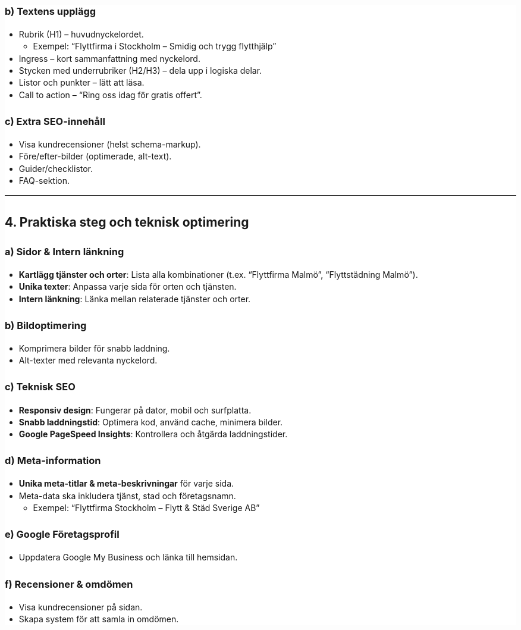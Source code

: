 ### b) Textens upplägg

- Rubrik (H1) – huvudnyckelordet.
  - Exempel: “Flyttfirma i Stockholm – Smidig och trygg flytthjälp”
- Ingress – kort sammanfattning med nyckelord.
- Stycken med underrubriker (H2/H3) – dela upp i logiska delar.
- Listor och punkter – lätt att läsa.
- Call to action – “Ring oss idag för gratis offert”.

### c) Extra SEO-innehåll

- Visa kundrecensioner (helst schema-markup).
- Före/efter-bilder (optimerade, alt-text).
- Guider/checklistor.
- FAQ-sektion.

---

## 4. Praktiska steg och teknisk optimering

### a) Sidor & Intern länkning

- **Kartlägg tjänster och orter**: Lista alla kombinationer (t.ex. “Flyttfirma Malmö”, “Flyttstädning Malmö”).
- **Unika texter**: Anpassa varje sida för orten och tjänsten.
- **Intern länkning**: Länka mellan relaterade tjänster och orter.

### b) Bildoptimering

- Komprimera bilder för snabb laddning.
- Alt-texter med relevanta nyckelord.

### c) Teknisk SEO

- **Responsiv design**: Fungerar på dator, mobil och surfplatta.
- **Snabb laddningstid**: Optimera kod, använd cache, minimera bilder.
- **Google PageSpeed Insights**: Kontrollera och åtgärda laddningstider.

### d) Meta-information

- **Unika meta-titlar & meta-beskrivningar** för varje sida.
- Meta-data ska inkludera tjänst, stad och företagsnamn.
  - Exempel: “Flyttfirma Stockholm – Flytt & Städ Sverige AB”

### e) Google Företagsprofil

- Uppdatera Google My Business och länka till hemsidan.

### f) Recensioner & omdömen

- Visa kundrecensioner på sidan.
- Skapa system för att samla in omdömen.
